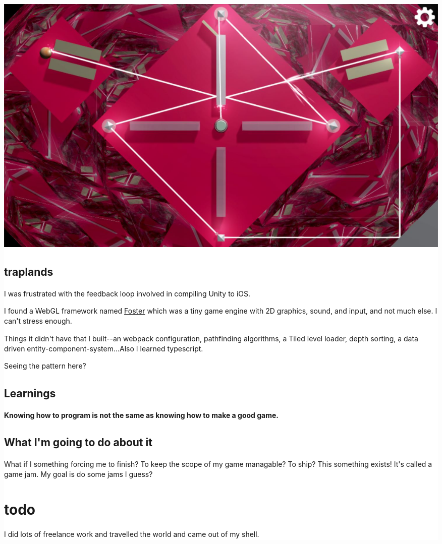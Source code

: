 <img src="/img/gamefailures/lwr_5.jpg">

## traplands

I was frustrated with the feedback loop involved in compiling Unity to iOS.

I found a WebGL framework named [Foster](https://github.com/NoelFB/foster) which was a tiny game engine with 2D graphics, sound, and input, and not much else. I can't stress enough.

Things it didn't have that I built--an webpack configuration, pathfinding algorithms, a Tiled level loader, depth sorting, a data driven entity-component-system...Also I learned typescript. 

Seeing the pattern here?

## Learnings

**Knowing how to program is not the same as knowing how to make a good game.**

## What I'm going to do about it

What if I something forcing me to finish? To keep the scope of my game managable? To ship? This something exists! It's called a game jam. My goal is do some jams I guess?

# todo

I did lots of freelance work and travelled the world and came out of my shell.
